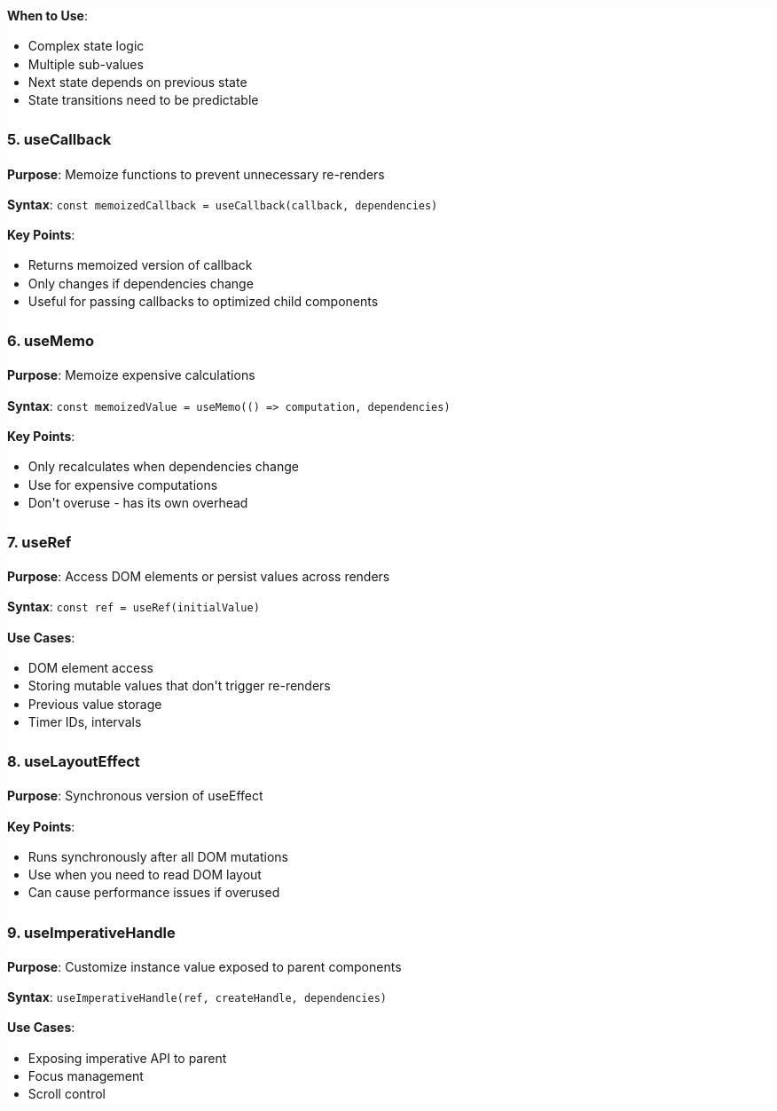 **When to Use**:
- Complex state logic
- Multiple sub-values
- Next state depends on previous state
- State transitions need to be predictable

### 5. useCallback
**Purpose**: Memoize functions to prevent unnecessary re-renders

**Syntax**: `const memoizedCallback = useCallback(callback, dependencies)`

**Key Points**:
- Returns memoized version of callback
- Only changes if dependencies change
- Useful for passing callbacks to optimized child components

### 6. useMemo
**Purpose**: Memoize expensive calculations

**Syntax**: `const memoizedValue = useMemo(() => computation, dependencies)`

**Key Points**:
- Only recalculates when dependencies change
- Use for expensive computations
- Don't overuse - has its own overhead

### 7. useRef
**Purpose**: Access DOM elements or persist values across renders

**Syntax**: `const ref = useRef(initialValue)`

**Use Cases**:
- DOM element access
- Storing mutable values that don't trigger re-renders
- Previous value storage
- Timer IDs, intervals

### 8. useLayoutEffect
**Purpose**: Synchronous version of useEffect

**Key Points**:
- Runs synchronously after all DOM mutations
- Use when you need to read DOM layout
- Can cause performance issues if overused

### 9. useImperativeHandle
**Purpose**: Customize instance value exposed to parent components

**Syntax**: `useImperativeHandle(ref, createHandle, dependencies)`

**Use Cases**:
- Exposing imperative API to parent
- Focus management
- Scroll control
